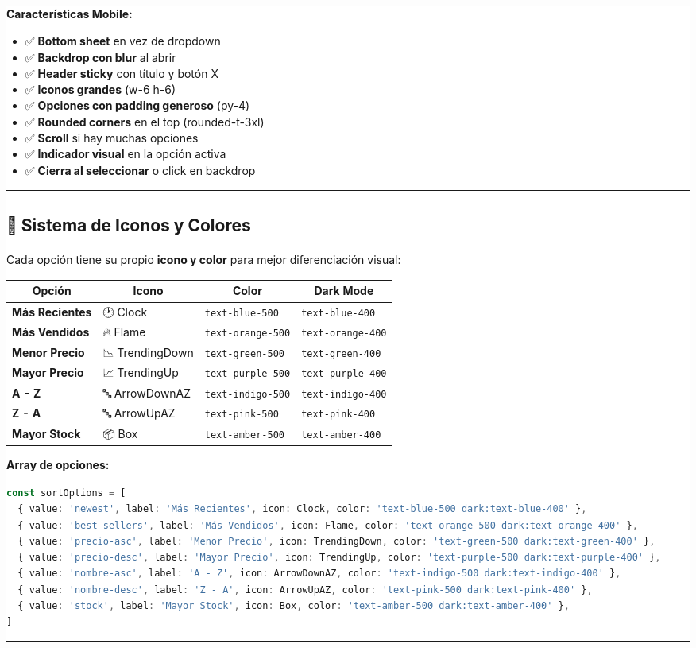 **Características Mobile:**
- ✅ **Bottom sheet** en vez de dropdown
- ✅ **Backdrop con blur** al abrir
- ✅ **Header sticky** con título y botón X
- ✅ **Iconos grandes** (w-6 h-6)
- ✅ **Opciones con padding generoso** (py-4)
- ✅ **Rounded corners** en el top (rounded-t-3xl)
- ✅ **Scroll** si hay muchas opciones
- ✅ **Indicador visual** en la opción activa
- ✅ **Cierra al seleccionar** o click en backdrop

---

## 🎨 Sistema de Iconos y Colores

Cada opción tiene su propio **icono y color** para mejor diferenciación visual:

| Opción | Icono | Color | Dark Mode |
|--------|-------|-------|-----------|
| **Más Recientes** | 🕐 Clock | `text-blue-500` | `text-blue-400` |
| **Más Vendidos** | 🔥 Flame | `text-orange-500` | `text-orange-400` |
| **Menor Precio** | 📉 TrendingDown | `text-green-500` | `text-green-400` |
| **Mayor Precio** | 📈 TrendingUp | `text-purple-500` | `text-purple-400` |
| **A - Z** | 🔤 ArrowDownAZ | `text-indigo-500` | `text-indigo-400` |
| **Z - A** | 🔤 ArrowUpAZ | `text-pink-500` | `text-pink-400` |
| **Mayor Stock** | 📦 Box | `text-amber-500` | `text-amber-400` |

**Array de opciones:**
```typescript
const sortOptions = [
  { value: 'newest', label: 'Más Recientes', icon: Clock, color: 'text-blue-500 dark:text-blue-400' },
  { value: 'best-sellers', label: 'Más Vendidos', icon: Flame, color: 'text-orange-500 dark:text-orange-400' },
  { value: 'precio-asc', label: 'Menor Precio', icon: TrendingDown, color: 'text-green-500 dark:text-green-400' },
  { value: 'precio-desc', label: 'Mayor Precio', icon: TrendingUp, color: 'text-purple-500 dark:text-purple-400' },
  { value: 'nombre-asc', label: 'A - Z', icon: ArrowDownAZ, color: 'text-indigo-500 dark:text-indigo-400' },
  { value: 'nombre-desc', label: 'Z - A', icon: ArrowUpAZ, color: 'text-pink-500 dark:text-pink-400' },
  { value: 'stock', label: 'Mayor Stock', icon: Box, color: 'text-amber-500 dark:text-amber-400' },
]
```

---
